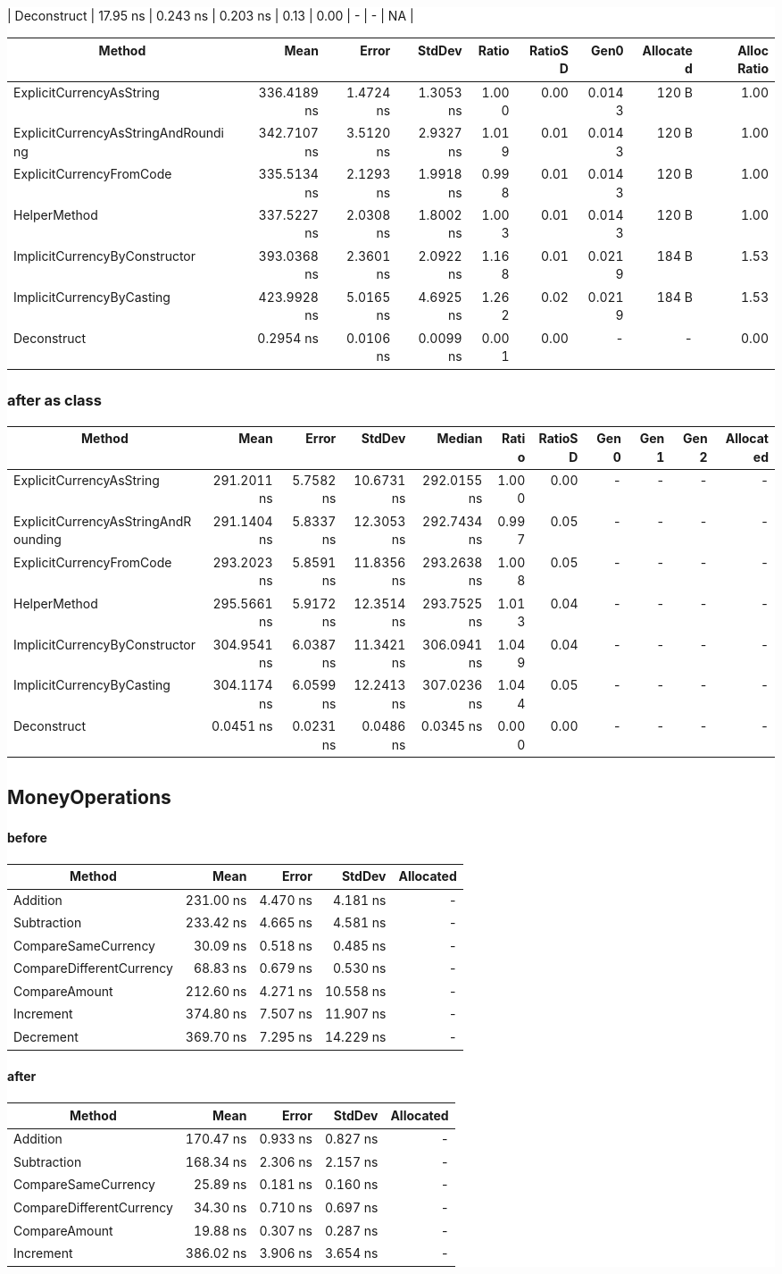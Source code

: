 | Deconstruct                         |  17.95 ns | 0.243 ns | 0.203 ns |  0.13 |    0.00 |      - |         - |          NA |

| Method                              | Mean        | Error     | StdDev    | Ratio | RatioSD | Gen0   | Allocated | Alloc Ratio |
|------------------------------------ |------------:|----------:|----------:|------:|--------:|-------:|----------:|------------:|
| ExplicitCurrencyAsString            | 336.4189 ns | 1.4724 ns | 1.3053 ns | 1.000 |    0.00 | 0.0143 |     120 B |        1.00 |
| ExplicitCurrencyAsStringAndRounding | 342.7107 ns | 3.5120 ns | 2.9327 ns | 1.019 |    0.01 | 0.0143 |     120 B |        1.00 |
| ExplicitCurrencyFromCode            | 335.5134 ns | 2.1293 ns | 1.9918 ns | 0.998 |    0.01 | 0.0143 |     120 B |        1.00 |
| HelperMethod                        | 337.5227 ns | 2.0308 ns | 1.8002 ns | 1.003 |    0.01 | 0.0143 |     120 B |        1.00 |
| ImplicitCurrencyByConstructor       | 393.0368 ns | 2.3601 ns | 2.0922 ns | 1.168 |    0.01 | 0.0219 |     184 B |        1.53 |
| ImplicitCurrencyByCasting           | 423.9928 ns | 5.0165 ns | 4.6925 ns | 1.262 |    0.02 | 0.0219 |     184 B |        1.53 |
| Deconstruct                         |   0.2954 ns | 0.0106 ns | 0.0099 ns | 0.001 |    0.00 |      - |         - |        0.00 |

### after as class
| Method                              |        Mean |     Error |     StdDev |      Median | Ratio | RatioSD | Gen 0 | Gen 1 | Gen 2 | Allocated |
|-------------------------------------|------------:|----------:|-----------:|------------:|------:|--------:|------:|------:|------:|----------:|
| ExplicitCurrencyAsString            | 291.2011 ns | 5.7582 ns | 10.6731 ns | 292.0155 ns | 1.000 |    0.00 |     - |     - |     - |         - |
| ExplicitCurrencyAsStringAndRounding | 291.1404 ns | 5.8337 ns | 12.3053 ns | 292.7434 ns | 0.997 |    0.05 |     - |     - |     - |         - |
| ExplicitCurrencyFromCode            | 293.2023 ns | 5.8591 ns | 11.8356 ns | 293.2638 ns | 1.008 |    0.05 |     - |     - |     - |         - |
| HelperMethod                        | 295.5661 ns | 5.9172 ns | 12.3514 ns | 293.7525 ns | 1.013 |    0.04 |     - |     - |     - |         - |
| ImplicitCurrencyByConstructor       | 304.9541 ns | 6.0387 ns | 11.3421 ns | 306.0941 ns | 1.049 |    0.04 |     - |     - |     - |         - |
| ImplicitCurrencyByCasting           | 304.1174 ns | 6.0599 ns | 12.2413 ns | 307.0236 ns | 1.044 |    0.05 |     - |     - |     - |         - |
| Deconstruct                         |   0.0451 ns | 0.0231 ns |  0.0486 ns |   0.0345 ns | 0.000 |    0.00 |     - |     - |     - |         - |

## MoneyOperations
#### before
| Method                   |      Mean |    Error |    StdDev | Allocated |
|--------------------------|----------:|---------:|----------:|----------:|
| Addition                 | 231.00 ns | 4.470 ns |  4.181 ns |         - |
| Subtraction              | 233.42 ns | 4.665 ns |  4.581 ns |         - |
| CompareSameCurrency      |  30.09 ns | 0.518 ns |  0.485 ns |         - |
| CompareDifferentCurrency |  68.83 ns | 0.679 ns |  0.530 ns |         - |
| CompareAmount            | 212.60 ns | 4.271 ns | 10.558 ns |         - |
| Increment                | 374.80 ns | 7.507 ns | 11.907 ns |         - |
| Decrement                | 369.70 ns | 7.295 ns | 14.229 ns |         - |
#### after
| Method                   |      Mean |    Error |   StdDev | Allocated |
|--------------------------|----------:|---------:|---------:|----------:|
| Addition                 | 170.47 ns | 0.933 ns | 0.827 ns |         - |
| Subtraction              | 168.34 ns | 2.306 ns | 2.157 ns |         - |
| CompareSameCurrency      |  25.89 ns | 0.181 ns | 0.160 ns |         - |
| CompareDifferentCurrency |  34.30 ns | 0.710 ns | 0.697 ns |         - |
| CompareAmount            |  19.88 ns | 0.307 ns | 0.287 ns |         - |
| Increment                | 386.02 ns | 3.906 ns | 3.654 ns |         - |